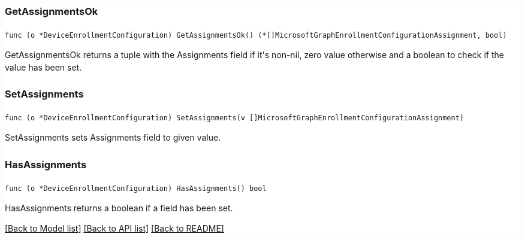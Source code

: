 ### GetAssignmentsOk

`func (o *DeviceEnrollmentConfiguration) GetAssignmentsOk() (*[]MicrosoftGraphEnrollmentConfigurationAssignment, bool)`

GetAssignmentsOk returns a tuple with the Assignments field if it's non-nil, zero value otherwise
and a boolean to check if the value has been set.

### SetAssignments

`func (o *DeviceEnrollmentConfiguration) SetAssignments(v []MicrosoftGraphEnrollmentConfigurationAssignment)`

SetAssignments sets Assignments field to given value.

### HasAssignments

`func (o *DeviceEnrollmentConfiguration) HasAssignments() bool`

HasAssignments returns a boolean if a field has been set.


[[Back to Model list]](../README.md#documentation-for-models) [[Back to API list]](../README.md#documentation-for-api-endpoints) [[Back to README]](../README.md)


